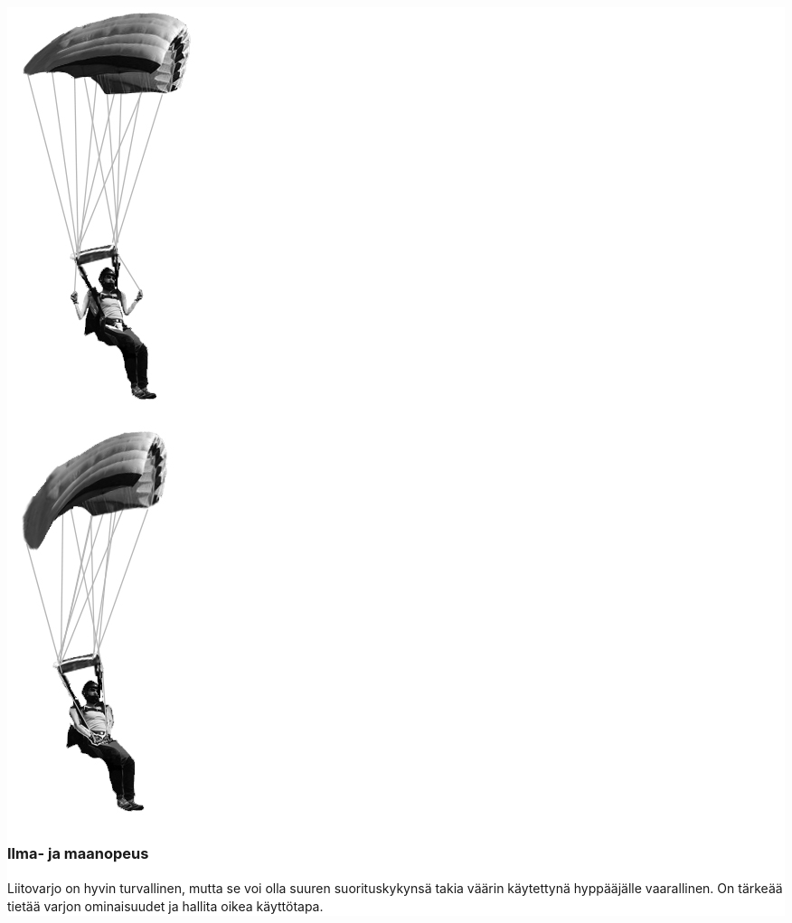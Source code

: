 ![image](/kuvat/Lentotila-puoli.jpeg)

![image](/kuvat/Lentotila-jarru.jpeg)

###  Ilma- ja maanopeus  

Liitovarjo on hyvin turvallinen, mutta se voi olla suuren
suorituskykynsä takia väärin käytettynä hyppääjälle vaarallinen. On
tärkeää tietää varjon ominaisuudet ja hallita oikea käyttötapa.
